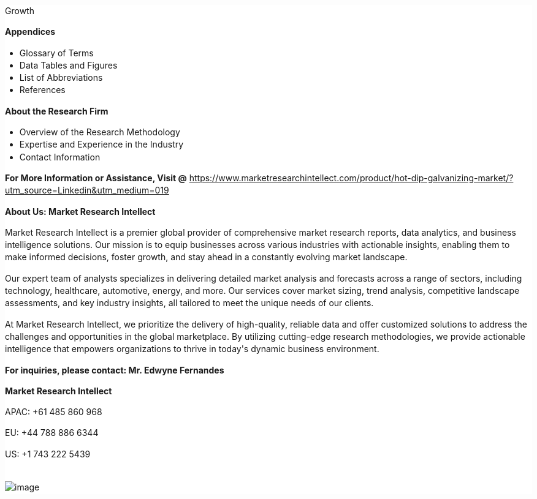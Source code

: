 Growth</li></ul><p><strong>Appendices</strong></p><ul><li>Glossary of Terms</li><li>Data Tables and Figures</li><li>List of Abbreviations</li><li>References</li></ul><p><strong>About the Research Firm</strong></p><ul><li>Overview of the Research Methodology</li><li>Expertise and Experience in the Industry</li><li>Contact Information</li></ul></div><div class="article-main__content" data-test-id="publishing-text-block"><p><span class="font-[700]"><strong>For More Information or Assistance, Visit @</strong>&nbsp;<a href="https://www.marketresearchintellect.com/product/hot-dip-galvanizing-market/?utm_source=Linkedin&utm_medium=019">https://www.marketresearchintellect.com/product/hot-dip-galvanizing-market/?utm_source=Linkedin&utm_medium=019</a></span></p><p><strong>About Us: Market Research Intellect</strong></p><p>Market Research Intellect is a premier global provider of comprehensive market research reports, data analytics, and business intelligence solutions. Our mission is to equip businesses across various industries with actionable insights, enabling them to make informed decisions, foster growth, and stay ahead in a constantly evolving market landscape.</p><p>Our expert team of analysts specializes in delivering detailed market analysis and forecasts across a range of sectors, including technology, healthcare, automotive, energy, and more. Our services cover market sizing, trend analysis, competitive landscape assessments, and key industry insights, all tailored to meet the unique needs of our clients.</p><p>At Market Research Intellect, we prioritize the delivery of high-quality, reliable data and offer customized solutions to address the challenges and opportunities in the global marketplace. By utilizing cutting-edge research methodologies, we provide actionable intelligence that empowers organizations to thrive in today's dynamic business environment.</p><p><strong>For inquiries, please contact: Mr. Edwyne Fernandes</strong></p><p><strong>Market Research Intellect</strong></p><p>APAC: +61 485 860 968</p><p>EU: +44 788 886 6344</p><p>US: +1 743 222 5439</p></div><div class="article-main__content" data-test-id="publishing-text-block">&nbsp;</div>
![image](https://github.com/user-attachments/assets/36a84cf4-68c7-4301-8dc6-0ce81c24f167)
